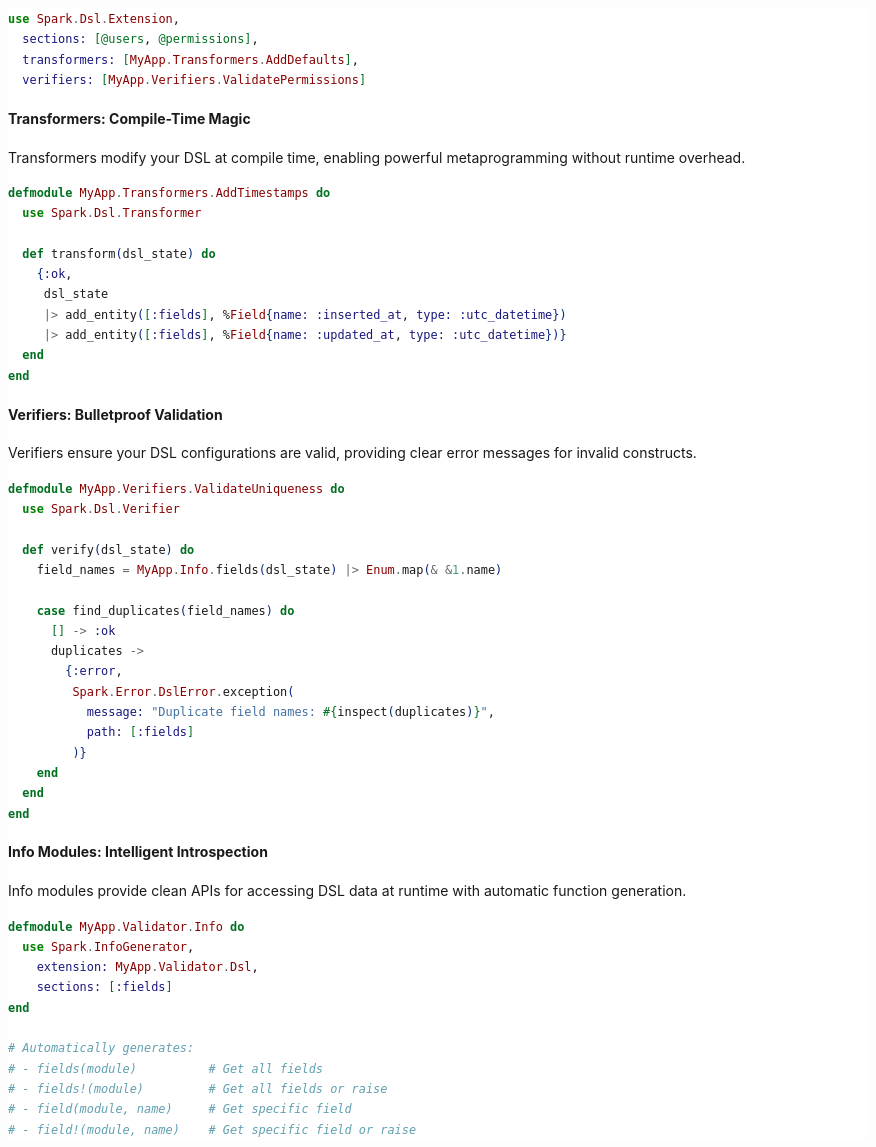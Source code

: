 ```elixir
use Spark.Dsl.Extension,
  sections: [@users, @permissions],
  transformers: [MyApp.Transformers.AddDefaults],
  verifiers: [MyApp.Verifiers.ValidatePermissions]
```

#### **Transformers**: Compile-Time Magic
Transformers modify your DSL at compile time, enabling powerful metaprogramming without runtime overhead.

```elixir
defmodule MyApp.Transformers.AddTimestamps do
  use Spark.Dsl.Transformer

  def transform(dsl_state) do
    {:ok, 
     dsl_state
     |> add_entity([:fields], %Field{name: :inserted_at, type: :utc_datetime})
     |> add_entity([:fields], %Field{name: :updated_at, type: :utc_datetime})}
  end
end
```

#### **Verifiers**: Bulletproof Validation
Verifiers ensure your DSL configurations are valid, providing clear error messages for invalid constructs.

```elixir
defmodule MyApp.Verifiers.ValidateUniqueness do
  use Spark.Dsl.Verifier

  def verify(dsl_state) do
    field_names = MyApp.Info.fields(dsl_state) |> Enum.map(& &1.name)
    
    case find_duplicates(field_names) do
      [] -> :ok
      duplicates -> 
        {:error, 
         Spark.Error.DslError.exception(
           message: "Duplicate field names: #{inspect(duplicates)}",
           path: [:fields]
         )}
    end
  end
end
```

#### **Info Modules**: Intelligent Introspection
Info modules provide clean APIs for accessing DSL data at runtime with automatic function generation.

```elixir
defmodule MyApp.Validator.Info do
  use Spark.InfoGenerator, 
    extension: MyApp.Validator.Dsl, 
    sections: [:fields]
end

# Automatically generates:
# - fields(module)          # Get all fields
# - fields!(module)         # Get all fields or raise
# - field(module, name)     # Get specific field
# - field!(module, name)    # Get specific field or raise
```
